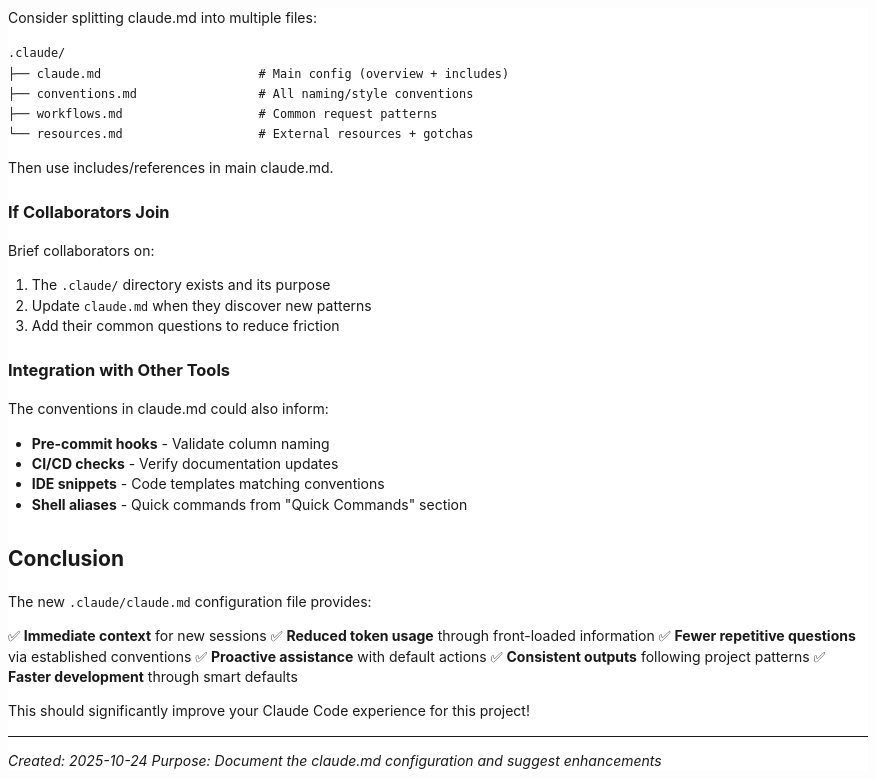 Consider splitting claude.md into multiple files:
```
.claude/
├── claude.md                      # Main config (overview + includes)
├── conventions.md                 # All naming/style conventions
├── workflows.md                   # Common request patterns
└── resources.md                   # External resources + gotchas
```

Then use includes/references in main claude.md.

### If Collaborators Join

Brief collaborators on:
1. The `.claude/` directory exists and its purpose
2. Update `claude.md` when they discover new patterns
3. Add their common questions to reduce friction

### Integration with Other Tools

The conventions in claude.md could also inform:
- **Pre-commit hooks** - Validate column naming
- **CI/CD checks** - Verify documentation updates
- **IDE snippets** - Code templates matching conventions
- **Shell aliases** - Quick commands from "Quick Commands" section

## Conclusion

The new `.claude/claude.md` configuration file provides:

✅ **Immediate context** for new sessions
✅ **Reduced token usage** through front-loaded information
✅ **Fewer repetitive questions** via established conventions
✅ **Proactive assistance** with default actions
✅ **Consistent outputs** following project patterns
✅ **Faster development** through smart defaults

This should significantly improve your Claude Code experience for this project!

---

*Created: 2025-10-24*
*Purpose: Document the claude.md configuration and suggest enhancements*
